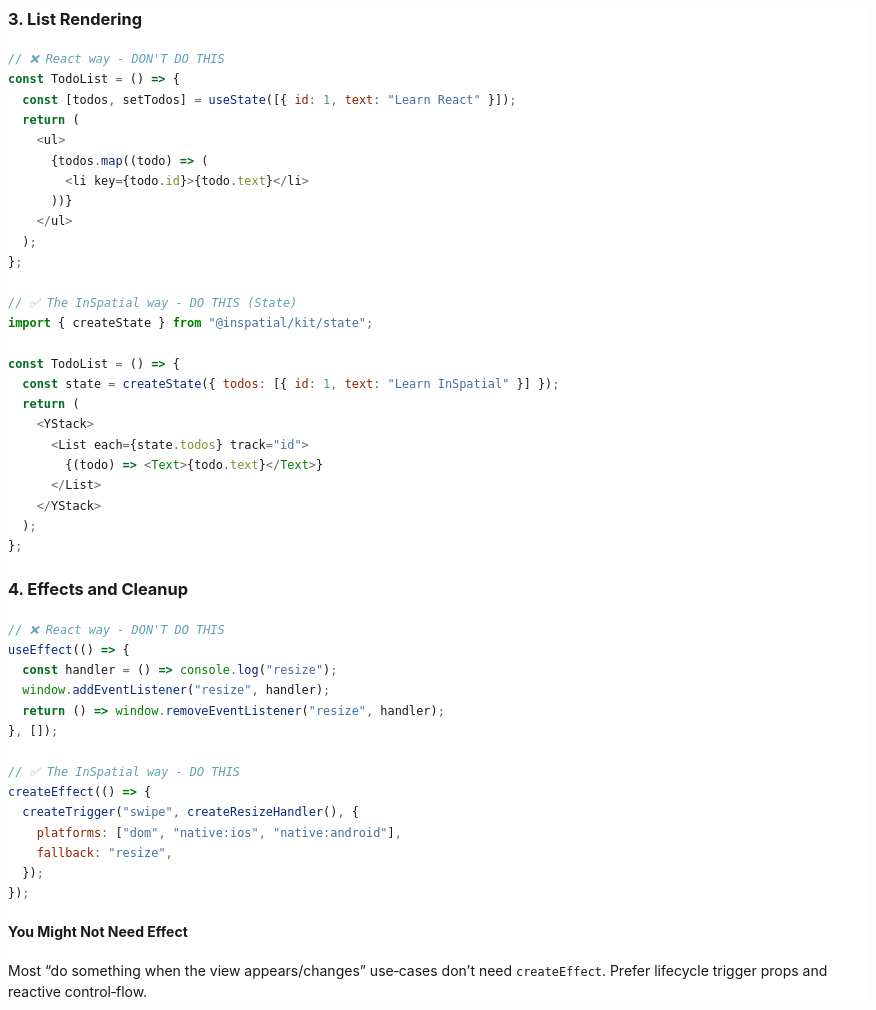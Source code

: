 ### 3. List Rendering

```javascript
// ❌ React way - DON'T DO THIS
const TodoList = () => {
  const [todos, setTodos] = useState([{ id: 1, text: "Learn React" }]);
  return (
    <ul>
      {todos.map((todo) => (
        <li key={todo.id}>{todo.text}</li>
      ))}
    </ul>
  );
};

// ✅ The InSpatial way - DO THIS (State)
import { createState } from "@inspatial/kit/state";

const TodoList = () => {
  const state = createState({ todos: [{ id: 1, text: "Learn InSpatial" }] });
  return (
    <YStack>
      <List each={state.todos} track="id">
        {(todo) => <Text>{todo.text}</Text>}
      </List>
    </YStack>
  );
};
```

### 4. Effects and Cleanup

```javascript
// ❌ React way - DON'T DO THIS
useEffect(() => {
  const handler = () => console.log("resize");
  window.addEventListener("resize", handler);
  return () => window.removeEventListener("resize", handler);
}, []);

// ✅ The InSpatial way - DO THIS
createEffect(() => {
  createTrigger("swipe", createResizeHandler(), {
    platforms: ["dom", "native:ios", "native:android"],
    fallback: "resize",
  });
});
```

#### You Might Not Need Effect

Most “do something when the view appears/changes” use‑cases don’t need `createEffect`. Prefer lifecycle trigger props and reactive control‑flow.
